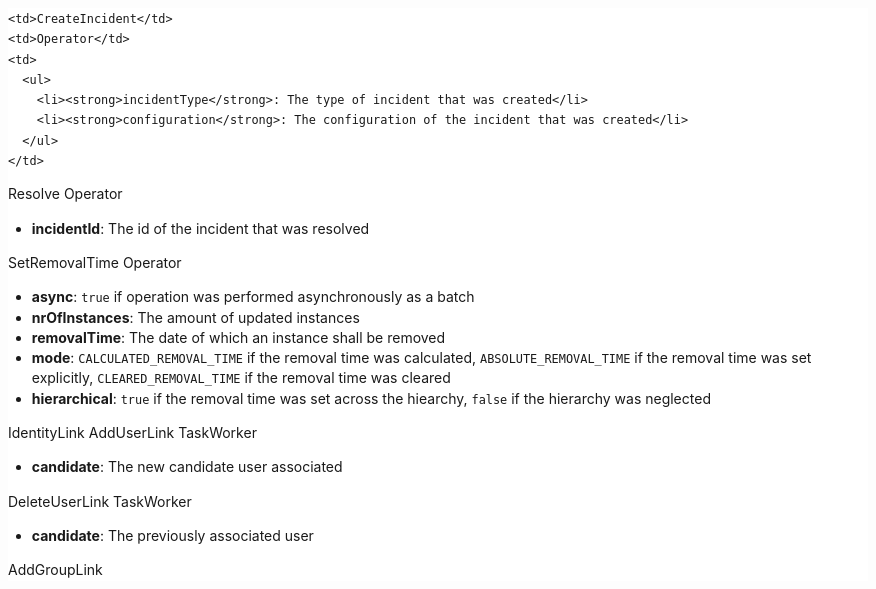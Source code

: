     <td>CreateIncident</td>
	<td>Operator</td>
    <td>
      <ul>
        <li><strong>incidentType</strong>: The type of incident that was created</li>
		<li><strong>configuration</strong>: The configuration of the incident that was created</li>
      </ul>
    </td>
  </tr>
  <tr>
    <td></td>
    <td>Resolve</td>
	<td>Operator</td>
    <td>
      <ul>
        <li><strong>incidentId</strong>: The id of the incident that was resolved</li>
      </ul>
    </td>
  </tr> 
  <tr>
    <td></td>
    <td>SetRemovalTime</td>
	  <td>Operator</td>
    <td>
      <ul>
        <li><strong>async</strong>: <code>true</code> if operation was performed asynchronously as a batch</li>
        <li><strong>nrOfInstances</strong>: The amount of updated instances</li>
        <li><strong>removalTime</strong>: The date of which an instance shall be removed</li>
        <li>
          <strong>mode</strong>: <code>CALCULATED_REMOVAL_TIME</code> if the removal time was calculated,
          <code>ABSOLUTE_REMOVAL_TIME</code> if the removal time was set explicitly,
          <code>CLEARED_REMOVAL_TIME</code> if the removal time was cleared
        </li>
        <li>
          <strong>hierarchical</strong>: <code>true</code> if the removal time was set across the hiearchy,
          <code>false</code> if the hierarchy was neglected
        </li>
      </ul>
    </td>
  </tr>
  <tr>
    <td>IdentityLink</td>
    <td>AddUserLink</td>
	<td>TaskWorker</td>
    <td>
      <ul>
        <li><strong>candidate</strong>: The new candidate user associated</li>
      </ul>
    </td>
  </tr>
  <tr>
    <td></td>
    <td>DeleteUserLink</td>
	<td>TaskWorker</td>
    <td>
      <ul>
        <li><strong>candidate</strong>: The previously associated user</li>
      </ul>
    </td>
  </tr>
  <tr>
    <td></td>
    <td>AddGroupLink</td>
